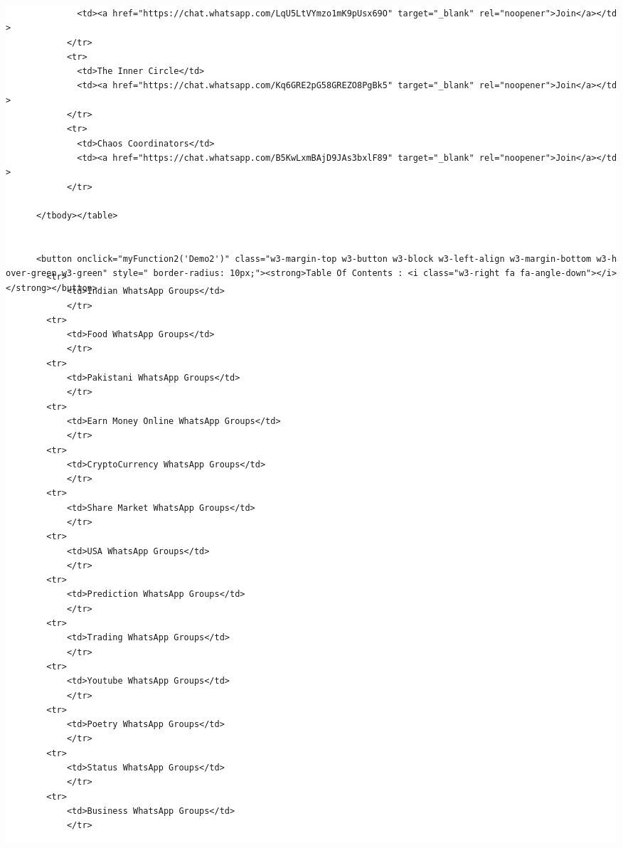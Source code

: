                   <td><a href="https://chat.whatsapp.com/LqU5LtVYmzo1mK9pUsx69O" target="_blank" rel="noopener">Join</a></td>
                </tr>
                <tr>
                  <td>The Inner Circle</td>
                  <td><a href="https://chat.whatsapp.com/Kq6GRE2pG58GREZO8PgBk5" target="_blank" rel="noopener">Join</a></td>
                </tr>
                <tr>
                  <td>Chaos Coordinators</td>
                  <td><a href="https://chat.whatsapp.com/B5KwLxmBAjD9JAs3bxlF89" target="_blank" rel="noopener">Join</a></td>
                </tr>
          
          </tbody></table>


          <button onclick="myFunction2('Demo2')" class="w3-margin-top w3-button w3-block w3-left-align w3-margin-bottom w3-hover-green w3-green" style=" border-radius: 10px;"><strong>Table Of Contents : <i class="w3-right fa fa-angle-down"></i></strong></button>
<div id="Demo2" class="w3-row w3-hide w3-display-container w3-light-grey" style=" border-radius: 10px;">
  
  <div class="w3-display-topright w3-green" style="margin-top:-50px ; margin-right: 15px;"><i class="fa fa-angle-up"></i></div>
    <table class="w3-table w3-margin-top w3-margin-bottom">
                       
            <tr>
                <td>Indian WhatsApp Groups</td>
                </tr>
            <tr>
                <td>Food WhatsApp Groups</td>
                </tr>
            <tr>
                <td>Pakistani WhatsApp Groups</td>
                </tr>
            <tr>
                <td>Earn Money Online WhatsApp Groups</td>
                </tr>
            <tr>
                <td>CryptoCurrency WhatsApp Groups</td>
                </tr>
            <tr>
                <td>Share Market WhatsApp Groups</td>
                </tr>
            <tr>
                <td>USA WhatsApp Groups</td>
                </tr>
            <tr>
                <td>Prediction WhatsApp Groups</td>
                </tr>
            <tr>
                <td>Trading WhatsApp Groups</td>
                </tr>
            <tr>
                <td>Youtube WhatsApp Groups</td>
                </tr>
            <tr>
                <td>Poetry WhatsApp Groups</td>
                </tr>
            <tr>
                <td>Status WhatsApp Groups</td>
                </tr>
            <tr>
                <td>Business WhatsApp Groups</td>
                </tr>